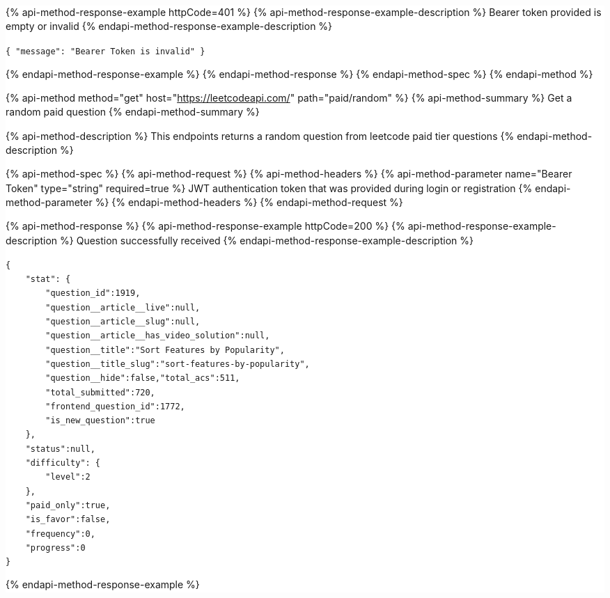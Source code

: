 {% api-method-response-example httpCode=401 %}
{% api-method-response-example-description %}
Bearer token provided is empty or invalid
{% endapi-method-response-example-description %}

```text
{ "message": "Bearer Token is invalid" }
```
{% endapi-method-response-example %}
{% endapi-method-response %}
{% endapi-method-spec %}
{% endapi-method %}

{% api-method method="get" host="https://leetcodeapi.com/" path="paid/random" %}
{% api-method-summary %}
Get a random paid question
{% endapi-method-summary %}

{% api-method-description %}
This endpoints returns a random question from leetcode paid tier questions
{% endapi-method-description %}

{% api-method-spec %}
{% api-method-request %}
{% api-method-headers %}
{% api-method-parameter name="Bearer Token" type="string" required=true %}
JWT authentication token that was provided during login or registration
{% endapi-method-parameter %}
{% endapi-method-headers %}
{% endapi-method-request %}

{% api-method-response %}
{% api-method-response-example httpCode=200 %}
{% api-method-response-example-description %}
Question successfully received
{% endapi-method-response-example-description %}

```text
{
    "stat": {
        "question_id":1919,
        "question__article__live":null,
        "question__article__slug":null,
        "question__article__has_video_solution":null,
        "question__title":"Sort Features by Popularity",
        "question__title_slug":"sort-features-by-popularity",
        "question__hide":false,"total_acs":511,
        "total_submitted":720,
        "frontend_question_id":1772,
        "is_new_question":true
    },
    "status":null,
    "difficulty": {
        "level":2
    },
    "paid_only":true,
    "is_favor":false,
    "frequency":0,
    "progress":0
}
```
{% endapi-method-response-example %}
